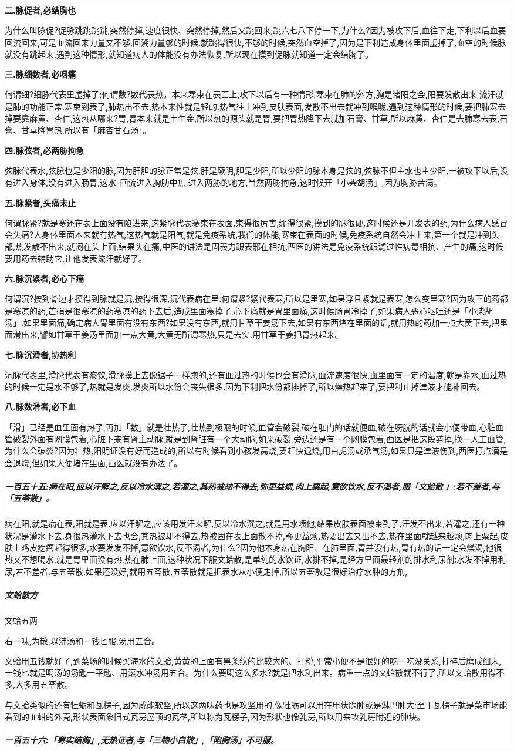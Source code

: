 **二.脉促者,必结胸也**

为什么叫脉促?促脉跳跳跳跳,突然停掉,速度很快、突然停掉,然后又跳回来,跳六七八下停一下,为什么?因为被攻下后,血往下走,下利以后血要回流回来,可是血流回来力量又不够,回溯力量够的时候,就跳得很快,不够的时候,突然血空掉了,因为是下利造成身体里面虚掉了,血空的时候脉就没有跳起来,遇到这种情形,就知道病人的体能没有办法恢复,所以现在摸到促脉就知道一定会结胸了。

**三.脉细数者,必咽痛**

何谓细?细脉代表里虚掉了;何谓数?数代表热。本来寒束在表面上,攻下以后有一种情形,寒束在肺的外方,胸是诸阳之会,阳要发散出来,流汗就是肺的功能正常,寒束到表了,肺热出不去,热本来性就是轻的,热气往上冲到皮肤表面,发散不出去就冲到喉咙,遇到这种情形的时候,要把肺寒去掉要靠麻黄、杏仁,这热从哪来?胃,胃本来就是土生金,所以热的源头就是胃,要把胃热降下去就加石膏、甘草,所以麻黄、杏仁是去肺寒去表,石膏、甘草降胃热,所以有「麻杏甘石汤」。

**四.脉弦者,必两胁拘急**

弦脉代表水,弦脉也是少阳的脉,因为肝胆的脉正常是弦,肝是厥阴,胆是少阳,所以少阳的脉本身是弦的,弦脉不但主水也主少阳,一被攻下以后,没有进入身体,没有进入肠胃,这水-回流进入胸肋中焦,进入两胁的地方,当然两胁拘急,这时候开「小柴胡汤」,因为胸胁苦满。

**五.脉紧者,头痛未止**

何谓脉紧?就是寒还在表上面没有陷进来,这紧脉代表寒束在表面,束得很厉害,绷得很紧,摸到的脉很硬,这时候还是开发表的药,为什么病人感冒会头痛?人身体里面本来就有热气,这热气就是阳气,就是免疫系统,我们的体能,寒束在表面的时候,免疫系统自然会冲上来,第一个就是冲到头部,热发散不出来,就闷在头上面,结果头在痛,中医的讲法是固表力跟表邪在相抗,西医的讲法是免疫系统跟滤过性病毒相抗、产生的痛,这时候要用药去辅助它,让他发表流汗就好了。

**六.脉沉紧者,必心下痛**

何谓沉?按到骨边才摸得到脉就是沉,按得很深,沉代表病在里:何谓紧?紧代表寒,所以是里寒,如果浮且紧就是表寒,怎么变里寒?因为攻下的药都是寒凉的药,芒硝是很寒凉的药寒凉的药下去后,造成里面寒掉了,心下痛就是胃里面痛,这时候肠胃冷掉了,如果病人恶心呕吐还是「小柴胡汤」,如果里面痛,确定病人胃里面有没有东西?如果没有东西,就用甘草干姜汤下去,如果有东西堵在里面的话,就用热的药加一点大黄下去,把里面滑出来,譬如甘草干姜汤里面加一点大黄,大黄无所谓寒热,只是去实,用甘草干姜把胃热起来。

**七.脉沉滑者,协热利**

沉脉代表里,滑脉代表有痰饮,滑脉摸上去像锯子一样跑的,还有血过热的时候也会有滑脉,血流速度很快,血里面有一定的温度,就是靠水,血过热的时候一定是水不够了,热就是发炎,发炎所以水份会丧失很多,因为下利把水份都排掉了,所以燥热起来了,要把利止掉津液才能补回去。

**八.脉数滑者,必下血**

「滑」已经是血里面有热了,再加「数」就是壮热了,壮热到极限的时候,血管会破裂,破在肛门的话就便血,破在膀胱的话就会小便带血,心脏血管破裂外面有网膜包着,心脏下来有肾主动脉,就是到肾脏有一个大动脉,如果破裂,旁边还是有一个网膜包着,西医是把这段剪掉,换一人工血管,为什么会破裂?因为壮热,阳明证没有好而造成的,所以有时候看到小孩发高烧,要赶快退烧,用白虎汤或承气汤,如果只是津液伤到,西医打点滴是会退烧,但如果大便堵在里面,西医就没有办法了。

##### 一百五十五:病在阳,应以汗解之,反以冷水潠之,若灌之,其热被劫不得去,弥更益烦,肉上粟起,意欲饮水,反不渴者,服「文蛤散 」:若不差者,与「五苓散」。

病在阳,就是病在表,阳就是表,应以汗解之,应该用发汗来解,反以冷水潠之,就是用水喷他,结果皮肤表面被束到了,汗发不出来,若灌之,还有一种状况是灌水下去,身很热灌水下去也会,其热被却不得去,热被固在表上面散不掉,弥更益烦,热要出去又出不去,热在里面就越来越烦,肉上粟起,皮肤上鸡皮疙瘩起得很多,水要发发不掉,意欲饮水,反不渴者,为什么?因为他本身热在胸阳、在肺里面,胃并没有热,胃有热的话一定会燥渴,他很热又不想喝水,就是胃里面没有热,热在肺上面,这种状况下服文蛤散,是单纯的水饮证,水排不掉,是经方里面最轻剂的排水利尿剂:水发不掉用利尿,若不差者,与五苓散,如果还没好,就用五芩散,五苓散就是把表水从小便走掉,所以五苓散是很好治疗水肿的方剂,

##### 文蛤散方

文蛤五两

右一味,为散,以沸汤和一钱匕服,汤用五合。

文蛤用五钱就好了,到菜场的时候买海水的文蛤,黄黄的上面有黑条纹的比较大的、打粉,平常小便不是很好的吃一吃没关系,打碎后磨成细末,一钱匕就是喝汤的汤匙一平匙、用滚水冲汤用五合。为什么要喝这么多水?就是把水利出来。病重一点的文蛤散就不行了,所以文蛤散用得不多,大多用五苓散。

与文蛤类似的还有牡蛎和瓦楞子,因为咸能软坚,所以这两味药也是攻坚用的,像牡蛎可以用在甲状腺肿或是淋巴肿大;至于瓦楞子就是菜市场能看到的血蚶的外壳,形状表面象旧式瓦房屋顶的瓦垄,所以称为瓦楞子,因为形状也像乳房,所以用来攻乳房附近的肿块。

##### 一百五十六:「寒实结胸」,无热证者,与「三物小白散」,「陷胸汤」不可服。
